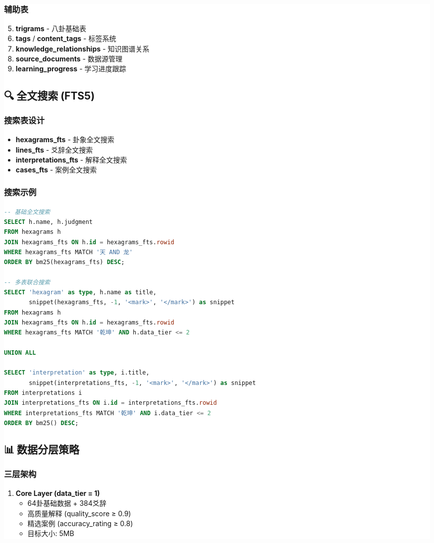 ### 辅助表

5. **trigrams** - 八卦基础表
6. **tags** / **content_tags** - 标签系统
7. **knowledge_relationships** - 知识图谱关系
8. **source_documents** - 数据源管理
9. **learning_progress** - 学习进度跟踪

## 🔍 全文搜索 (FTS5)

### 搜索表设计

- **hexagrams_fts** - 卦象全文搜索
- **lines_fts** - 爻辞全文搜索  
- **interpretations_fts** - 解释全文搜索
- **cases_fts** - 案例全文搜索

### 搜索示例

```sql
-- 基础全文搜索
SELECT h.name, h.judgment 
FROM hexagrams h
JOIN hexagrams_fts ON h.id = hexagrams_fts.rowid
WHERE hexagrams_fts MATCH '天 AND 龙'
ORDER BY bm25(hexagrams_fts) DESC;

-- 多表联合搜索
SELECT 'hexagram' as type, h.name as title,
       snippet(hexagrams_fts, -1, '<mark>', '</mark>') as snippet
FROM hexagrams h
JOIN hexagrams_fts ON h.id = hexagrams_fts.rowid
WHERE hexagrams_fts MATCH '乾坤' AND h.data_tier <= 2

UNION ALL

SELECT 'interpretation' as type, i.title,
       snippet(interpretations_fts, -1, '<mark>', '</mark>') as snippet  
FROM interpretations i
JOIN interpretations_fts ON i.id = interpretations_fts.rowid
WHERE interpretations_fts MATCH '乾坤' AND i.data_tier <= 2
ORDER BY bm25() DESC;
```

## 📊 数据分层策略

### 三层架构

1. **Core Layer (data_tier = 1)**
   - 64卦基础数据 + 384爻辞
   - 高质量解释 (quality_score ≥ 0.9)
   - 精选案例 (accuracy_rating ≥ 0.8)
   - 目标大小: 5MB
